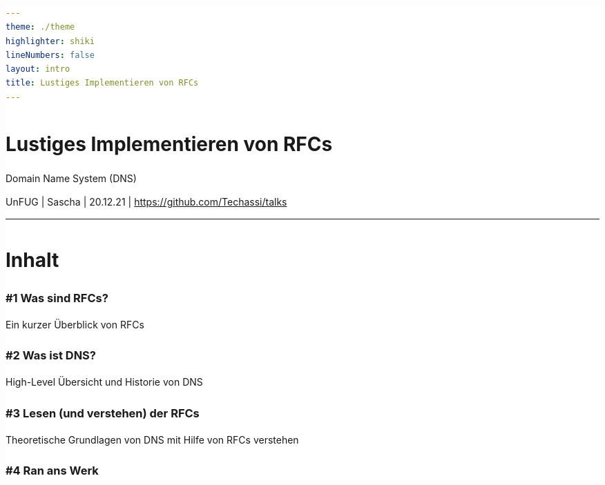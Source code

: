 ```yaml
---
theme: ./theme
highlighter: shiki
lineNumbers: false
layout: intro
title: Lustiges Implementieren von RFCs
---
```


# Lustiges Implementieren von RFCs

Domain Name System (DNS)

<div class="absolute bottom-10">
    <span class="font-700">
        UnFUG | Sascha | 20.12.21 | <a href="https://github.com/Techassi/talks/tree/main/2021-12-20">https://github.com/Techassi/talks</a>
    </span>
</div>


---

# Inhalt

<div class="grid grid-cols-2 gap-x-4 gap-y-4">
<div class="card">

### #1 Was sind RFCs?

Ein kurzer Überblick von RFCs

</div>

<div v-click class="card">

### #2 Was ist DNS?

High-Level Übersicht und Historie von DNS

</div>

<div v-click class="card">

### #3 Lesen (und verstehen) der RFCs

Theoretische Grundlagen von DNS mit Hilfe von RFCs verstehen

</div>

<div v-click class="card">

### #4 Ran ans Werk
